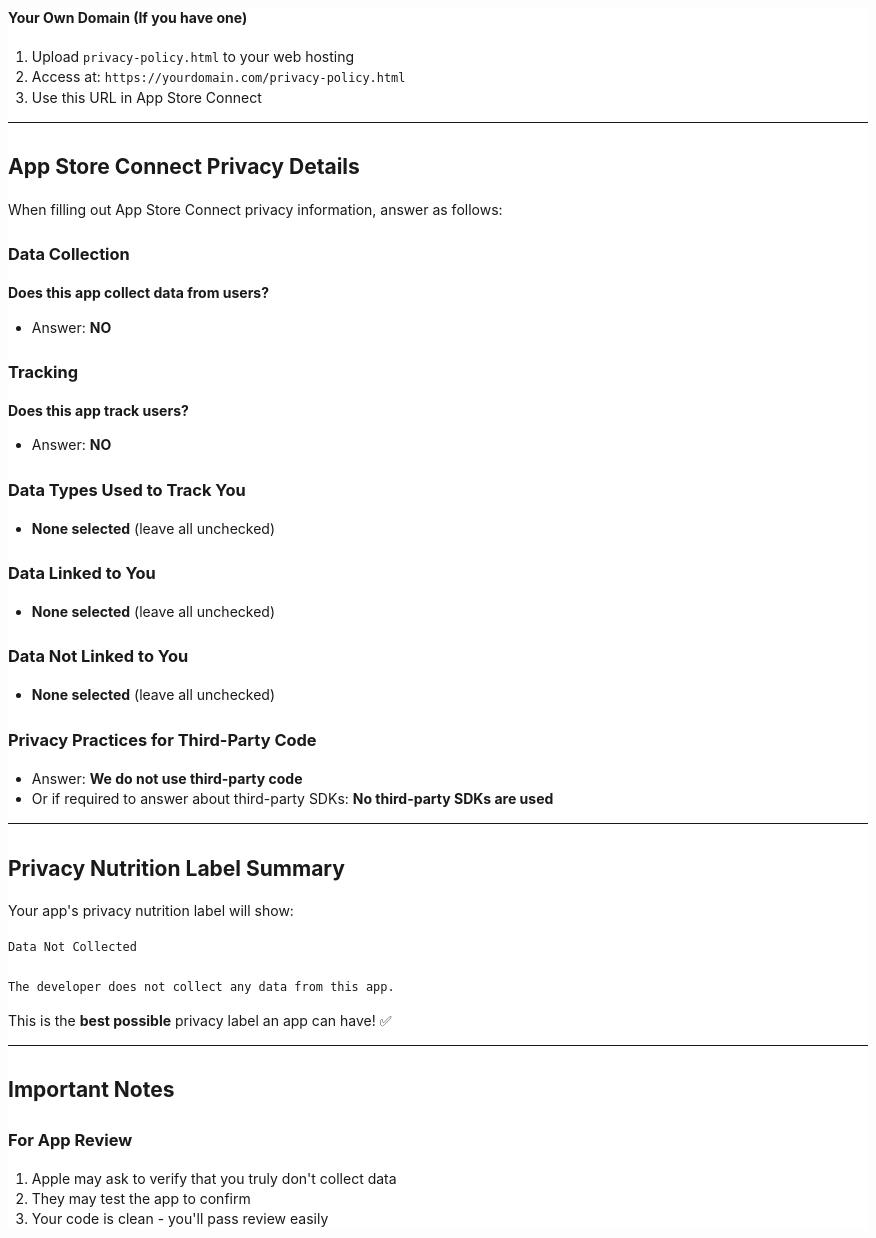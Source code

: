 #### Your Own Domain (If you have one)
1. Upload `privacy-policy.html` to your web hosting
2. Access at: `https://yourdomain.com/privacy-policy.html`
3. Use this URL in App Store Connect

---

## App Store Connect Privacy Details

When filling out App Store Connect privacy information, answer as follows:

### Data Collection
**Does this app collect data from users?**
- Answer: **NO**

### Tracking
**Does this app track users?**
- Answer: **NO**

### Data Types Used to Track You
- **None selected** (leave all unchecked)

### Data Linked to You
- **None selected** (leave all unchecked)

### Data Not Linked to You
- **None selected** (leave all unchecked)

### Privacy Practices for Third-Party Code
- Answer: **We do not use third-party code**
- Or if required to answer about third-party SDKs: **No third-party SDKs are used**

---

## Privacy Nutrition Label Summary

Your app's privacy nutrition label will show:

```
Data Not Collected

The developer does not collect any data from this app.
```

This is the **best possible** privacy label an app can have! ✅

---

## Important Notes

### For App Review
1. Apple may ask to verify that you truly don't collect data
2. They may test the app to confirm
3. Your code is clean - you'll pass review easily
